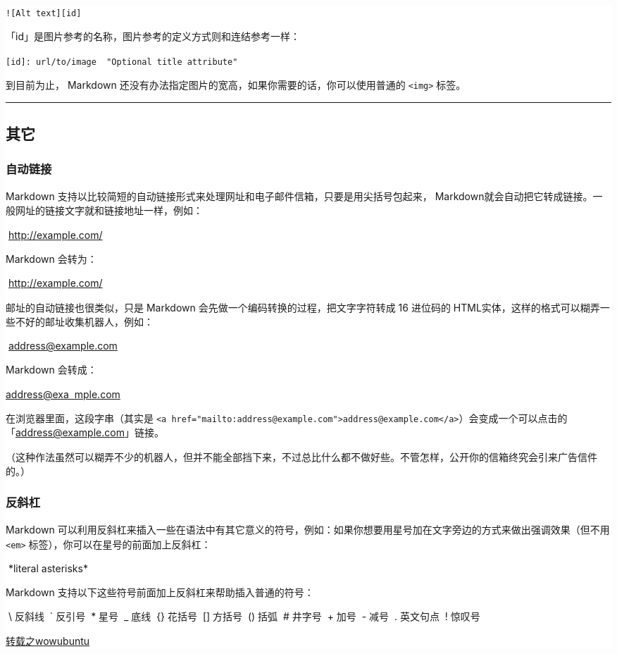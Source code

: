 ```
![Alt text][id]
```

「id」是图片参考的名称，图片参考的定义方式则和连结参考一样：

```
[id]: url/to/image  "Optional title attribute"
```

到目前为止， Markdown 还没有办法指定图片的宽高，如果你需要的话，你可以使用普通的 `<img>` 标签。

* * *

## 其它

### 自动链接

Markdown 支持以比较简短的自动链接形式来处理网址和电子邮件信箱，只要是用尖括号包起来， Markdown就会自动把它转成链接。一般网址的链接文字就和链接地址一样，例如：

​    <http://example.com/>

Markdown 会转为：

​    <a href="http://example.com/">http://example.com/</a>

邮址的自动链接也很类似，只是 Markdown 会先做一个编码转换的过程，把文字字符转成 16 进位码的 HTML实体，这样的格式可以糊弄一些不好的邮址收集机器人，例如：

​    <address@example.com>

Markdown 会转成：

​    <a href="&#x6D;&#x61;i&#x6C;&#x74;&#x6F;:&#x61;&#x64;&#x64;&#x72;&#x65;
​    &#115;&#115;&#64;&#101;&#120;&#x61;&#109;&#x70;&#x6C;e&#x2E;&#99;&#111;
​    &#109;">&#x61;&#x64;&#x64;&#x72;&#x65;&#115;&#115;&#64;&#101;&#120;&#x61;
​    &#109;&#x70;&#x6C;e&#x2E;&#99;&#111;&#109;</a>


在浏览器里面，这段字串（其实是 `<a
href="mailto:address@example.com">address@example.com</a>`）会变成一个可以点击的「address@example.com」链接。

（这种作法虽然可以糊弄不少的机器人，但并不能全部挡下来，不过总比什么都不做好些。不管怎样，公开你的信箱终究会引来广告信件的。）

### 反斜杠

Markdown 可以利用反斜杠来插入一些在语法中有其它意义的符号，例如：如果你想要用星号加在文字旁边的方式来做出强调效果（但不用 `<em>`
标签），你可以在星号的前面加上反斜杠：

​    \*literal asterisks\*

Markdown 支持以下这些符号前面加上反斜杠来帮助插入普通的符号：

​    \   反斜线
​    `   反引号
​    *   星号
​    _   底线
​    {}  花括号
​    []  方括号
​    ()  括弧
​    #   井字号
​    +   加号
​    -   减号
​    .   英文句点
​    !   惊叹号


[转载之wowubuntu](http://wowubuntu.com/markdown/index.html)